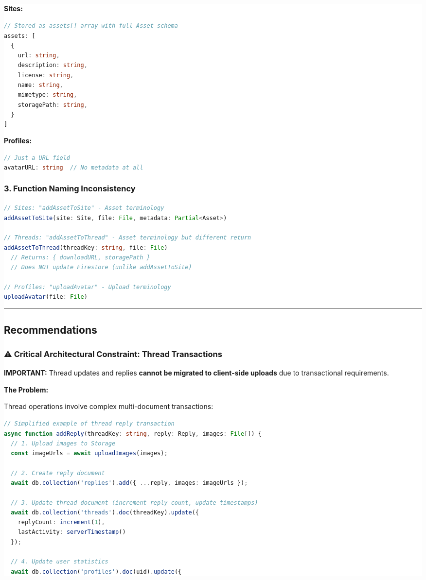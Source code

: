 **Sites:**
```typescript
// Stored as assets[] array with full Asset schema
assets: [
  {
    url: string,
    description: string,
    license: string,
    name: string,
    mimetype: string,
    storagePath: string,
  }
]
```

**Profiles:**
```typescript
// Just a URL field
avatarURL: string  // No metadata at all
```

### 3. Function Naming Inconsistency

```typescript
// Sites: "addAssetToSite" - Asset terminology
addAssetToSite(site: Site, file: File, metadata: Partial<Asset>)

// Threads: "addAssetToThread" - Asset terminology but different return
addAssetToThread(threadKey: string, file: File)
  // Returns: { downloadURL, storagePath }
  // Does NOT update Firestore (unlike addAssetToSite)

// Profiles: "uploadAvatar" - Upload terminology
uploadAvatar(file: File)
```

---

## Recommendations

### ⚠️ Critical Architectural Constraint: Thread Transactions

**IMPORTANT:** Thread updates and replies **cannot be migrated to client-side uploads** due to transactional requirements.

**The Problem:**

Thread operations involve complex multi-document transactions:
```typescript
// Simplified example of thread reply transaction
async function addReply(threadKey: string, reply: Reply, images: File[]) {
  // 1. Upload images to Storage
  const imageUrls = await uploadImages(images);
  
  // 2. Create reply document
  await db.collection('replies').add({ ...reply, images: imageUrls });
  
  // 3. Update thread document (increment reply count, update timestamps)
  await db.collection('threads').doc(threadKey).update({ 
    replyCount: increment(1),
    lastActivity: serverTimestamp() 
  });
  
  // 4. Update user statistics
  await db.collection('profiles').doc(uid).update({
```